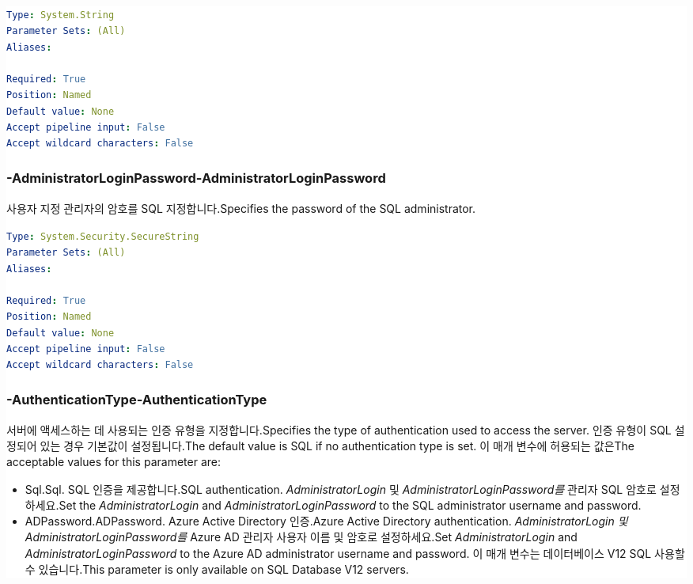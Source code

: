 ```yaml
Type: System.String
Parameter Sets: (All)
Aliases:

Required: True
Position: Named
Default value: None
Accept pipeline input: False
Accept wildcard characters: False
```

### <span data-ttu-id="f95e4-117">-AdministratorLoginPassword</span><span class="sxs-lookup"><span data-stu-id="f95e4-117">-AdministratorLoginPassword</span></span>
<span data-ttu-id="f95e4-118">사용자 지정 관리자의 암호를 SQL 지정합니다.</span><span class="sxs-lookup"><span data-stu-id="f95e4-118">Specifies the password of the SQL administrator.</span></span>

```yaml
Type: System.Security.SecureString
Parameter Sets: (All)
Aliases:

Required: True
Position: Named
Default value: None
Accept pipeline input: False
Accept wildcard characters: False
```

### <span data-ttu-id="f95e4-119">-AuthenticationType</span><span class="sxs-lookup"><span data-stu-id="f95e4-119">-AuthenticationType</span></span>
<span data-ttu-id="f95e4-120">서버에 액세스하는 데 사용되는 인증 유형을 지정합니다.</span><span class="sxs-lookup"><span data-stu-id="f95e4-120">Specifies the type of authentication used to access the server.</span></span>
<span data-ttu-id="f95e4-121">인증 유형이 SQL 설정되어 있는 경우 기본값이 설정됩니다.</span><span class="sxs-lookup"><span data-stu-id="f95e4-121">The default value is SQL if no authentication type is set.</span></span>
<span data-ttu-id="f95e4-122">이 매개 변수에 허용되는 값은</span><span class="sxs-lookup"><span data-stu-id="f95e4-122">The acceptable values for this parameter are:</span></span>
- <span data-ttu-id="f95e4-123">Sql.</span><span class="sxs-lookup"><span data-stu-id="f95e4-123">Sql.</span></span>
<span data-ttu-id="f95e4-124">SQL 인증을 제공합니다.</span><span class="sxs-lookup"><span data-stu-id="f95e4-124">SQL authentication.</span></span>
<span data-ttu-id="f95e4-125">*AdministratorLogin* 및 *AdministratorLoginPassword를* 관리자 SQL 암호로 설정하세요.</span><span class="sxs-lookup"><span data-stu-id="f95e4-125">Set the *AdministratorLogin* and *AdministratorLoginPassword* to the SQL administrator username and password.</span></span> 
- <span data-ttu-id="f95e4-126">ADPassword.</span><span class="sxs-lookup"><span data-stu-id="f95e4-126">ADPassword.</span></span>
<span data-ttu-id="f95e4-127">Azure Active Directory 인증.</span><span class="sxs-lookup"><span data-stu-id="f95e4-127">Azure Active Directory authentication.</span></span>
<span data-ttu-id="f95e4-128">*AdministratorLogin 및* *AdministratorLoginPassword를* Azure AD 관리자 사용자 이름 및 암호로 설정하세요.</span><span class="sxs-lookup"><span data-stu-id="f95e4-128">Set *AdministratorLogin* and *AdministratorLoginPassword* to the Azure AD administrator username and password.</span></span>
<span data-ttu-id="f95e4-129">이 매개 변수는 데이터베이스 V12 SQL 사용할 수 있습니다.</span><span class="sxs-lookup"><span data-stu-id="f95e4-129">This parameter is only available on SQL Database V12 servers.</span></span>
